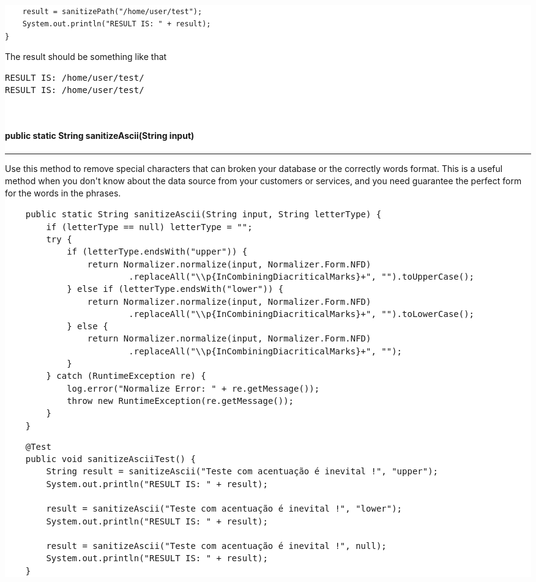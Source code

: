         result = sanitizePath("/home/user/test");
        System.out.println("RESULT IS: " + result);
    }
</pre>

The result should be something like that

<pre>
RESULT IS: /home/user/test/
RESULT IS: /home/user/test/
</pre>

<br>
<h4>public static String sanitizeAscii(String input)</h4>
<hr>

Use this method to remove special characters that can broken your database or the correctly words format.
This is a useful method when you don't know about the data source from your customers or services, and you need 
guarantee the perfect form for the words in the phrases.

<pre>
    public static String sanitizeAscii(String input, String letterType) {
        if (letterType == null) letterType = "";
        try {
            if (letterType.endsWith("upper")) {
                return Normalizer.normalize(input, Normalizer.Form.NFD)
                        .replaceAll("\\p{InCombiningDiacriticalMarks}+", "").toUpperCase();
            } else if (letterType.endsWith("lower")) {
                return Normalizer.normalize(input, Normalizer.Form.NFD)
                        .replaceAll("\\p{InCombiningDiacriticalMarks}+", "").toLowerCase();
            } else {
                return Normalizer.normalize(input, Normalizer.Form.NFD)
                        .replaceAll("\\p{InCombiningDiacriticalMarks}+", "");
            }
        } catch (RuntimeException re) {
            log.error("Normalize Error: " + re.getMessage());
            throw new RuntimeException(re.getMessage());
        }
    }
</pre>

<pre>
    @Test
    public void sanitizeAsciiTest() {
        String result = sanitizeAscii("Teste com acentuação é inevital !", "upper");
        System.out.println("RESULT IS: " + result);

        result = sanitizeAscii("Teste com acentuação é inevital !", "lower");
        System.out.println("RESULT IS: " + result);

        result = sanitizeAscii("Teste com acentuação é inevital !", null);
        System.out.println("RESULT IS: " + result);
    }
</pre>
